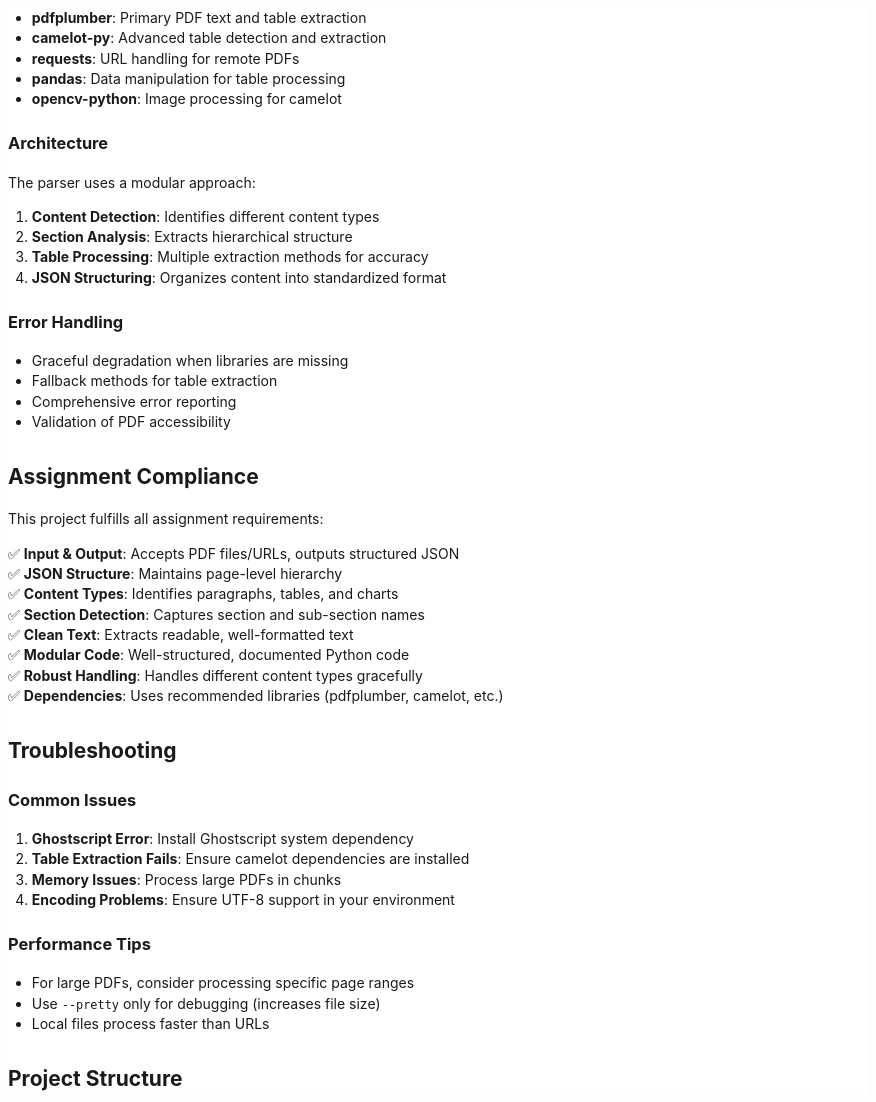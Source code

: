 - **pdfplumber**: Primary PDF text and table extraction
- **camelot-py**: Advanced table detection and extraction
- **requests**: URL handling for remote PDFs
- **pandas**: Data manipulation for table processing
- **opencv-python**: Image processing for camelot

### Architecture

The parser uses a modular approach:

1. **Content Detection**: Identifies different content types
2. **Section Analysis**: Extracts hierarchical structure
3. **Table Processing**: Multiple extraction methods for accuracy
4. **JSON Structuring**: Organizes content into standardized format

### Error Handling

- Graceful degradation when libraries are missing
- Fallback methods for table extraction
- Comprehensive error reporting
- Validation of PDF accessibility

## Assignment Compliance

This project fulfills all assignment requirements:

✅ **Input & Output**: Accepts PDF files/URLs, outputs structured JSON  
✅ **JSON Structure**: Maintains page-level hierarchy  
✅ **Content Types**: Identifies paragraphs, tables, and charts  
✅ **Section Detection**: Captures section and sub-section names  
✅ **Clean Text**: Extracts readable, well-formatted text  
✅ **Modular Code**: Well-structured, documented Python code  
✅ **Robust Handling**: Handles different content types gracefully  
✅ **Dependencies**: Uses recommended libraries (pdfplumber, camelot, etc.)  

## Troubleshooting

### Common Issues

1. **Ghostscript Error**: Install Ghostscript system dependency
2. **Table Extraction Fails**: Ensure camelot dependencies are installed
3. **Memory Issues**: Process large PDFs in chunks
4. **Encoding Problems**: Ensure UTF-8 support in your environment

### Performance Tips

- For large PDFs, consider processing specific page ranges
- Use `--pretty` only for debugging (increases file size)
- Local files process faster than URLs

## Project Structure
